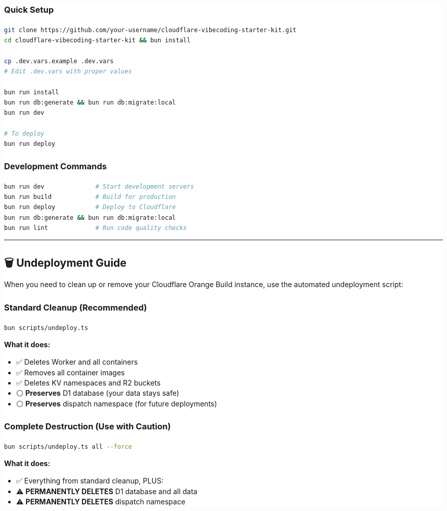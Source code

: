 ### Quick Setup
```bash
git clone https://github.com/your-username/cloudflare-vibecoding-starter-kit.git
cd cloudflare-vibecoding-starter-kit && bun install

cp .dev.vars.example .dev.vars
# Edit .dev.vars with proper values

bun run install
bun run db:generate && bun run db:migrate:local
bun run dev

# To deploy
bun run deploy
```

### Development Commands
```bash
bun run dev              # Start development servers
bun run build            # Build for production
bun run deploy           # Deploy to Cloudflare
bun run db:generate && bun run db:migrate:local
bun run lint             # Run code quality checks
```

---

## 🗑️ Undeployment Guide

When you need to clean up or remove your Cloudflare Orange Build instance, use the automated undeployment script:

### Standard Cleanup (Recommended)
```bash
bun scripts/undeploy.ts
```
**What it does:**
- ✅ Deletes Worker and all containers
- ✅ Removes all container images
- ✅ Deletes KV namespaces and R2 buckets
- ⚪ **Preserves** D1 database (your data stays safe)
- ⚪ **Preserves** dispatch namespace (for future deployments)

### Complete Destruction (Use with Caution)
```bash
bun scripts/undeploy.ts all --force
```
**What it does:**
- ✅ Everything from standard cleanup, PLUS:
- ⚠️ **PERMANENTLY DELETES** D1 database and all data
- ⚠️ **PERMANENTLY DELETES** dispatch namespace
